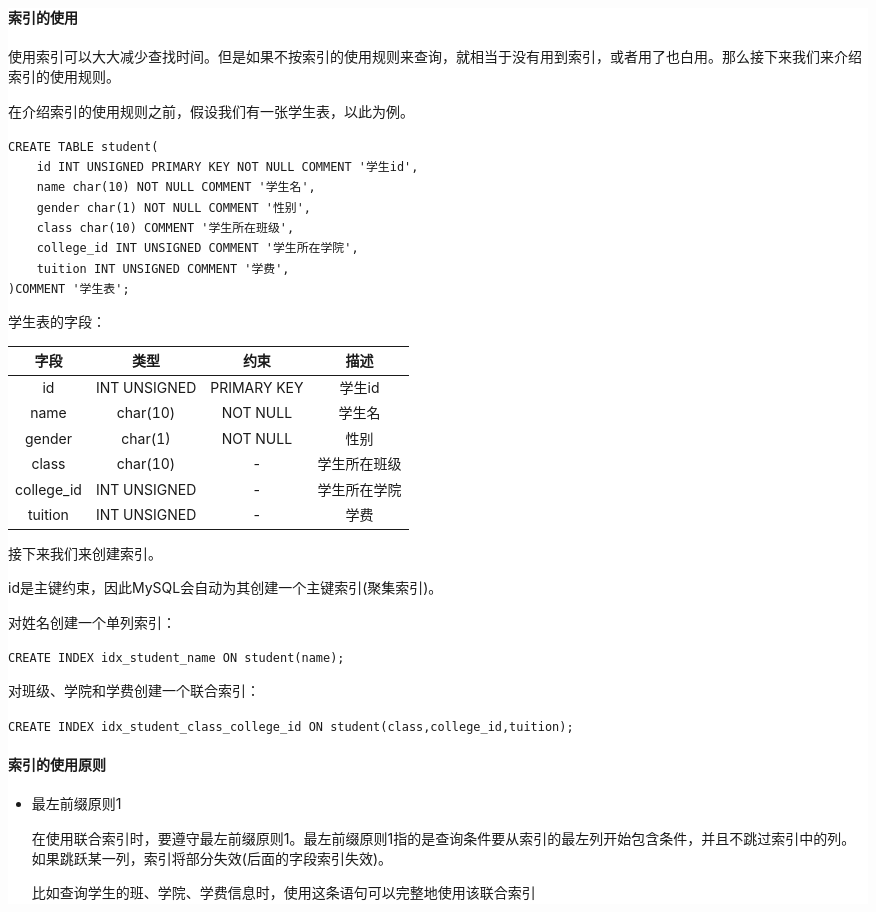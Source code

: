

#### 索引的使用

使用索引可以大大减少查找时间。但是如果不按索引的使用规则来查询，就相当于没有用到索引，或者用了也白用。那么接下来我们来介绍索引的使用规则。

在介绍索引的使用规则之前，假设我们有一张学生表，以此为例。

```
CREATE TABLE student(
	id INT UNSIGNED PRIMARY KEY NOT NULL COMMENT '学生id',
	name char(10) NOT NULL COMMENT '学生名',
	gender char(1) NOT NULL COMMENT '性别',
	class char(10) COMMENT '学生所在班级',
	college_id INT UNSIGNED COMMENT '学生所在学院',
	tuition INT UNSIGNED COMMENT '学费',
)COMMENT '学生表';
```

学生表的字段：

|    字段    |     类型     |    约束     |     描述     |
| :--------: | :----------: | :---------: | :----------: |
|     id     | INT UNSIGNED | PRIMARY KEY |    学生id    |
|    name    |   char(10)   |  NOT NULL   |    学生名    |
|   gender   |   char(1)    |  NOT NULL   |     性别     |
|   class    |   char(10)   |      -      | 学生所在班级 |
| college_id | INT UNSIGNED |      -      | 学生所在学院 |
|  tuition   | INT UNSIGNED |      -      |     学费     |

接下来我们来创建索引。

id是主键约束，因此MySQL会自动为其创建一个主键索引(聚集索引)。

对姓名创建一个单列索引：

```
CREATE INDEX idx_student_name ON student(name);
```

对班级、学院和学费创建一个联合索引：

```
CREATE INDEX idx_student_class_college_id ON student(class,college_id,tuition);
```



#### 索引的使用原则

- 最左前缀原则1

    在使用联合索引时，要遵守最左前缀原则1。最左前缀原则1指的是查询条件要从索引的最左列开始包含条件，并且不跳过索引中的列。如果跳跃某一列，索引将部分失效(后面的字段索引失效)。

    比如查询学生的班、学院、学费信息时，使用这条语句可以完整地使用该联合索引

